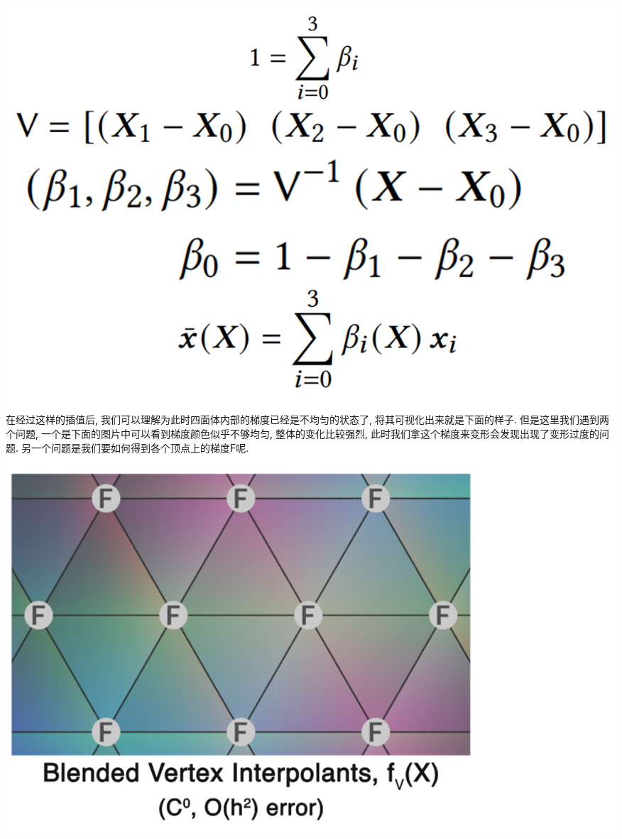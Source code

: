 ![picture 8](Media/3652ffa994030e4e897e6d6415b46692b975e98a84de04284f31e88807bd372e.png)  

在经过这样的插值后, 我们可以理解为此时四面体内部的梯度已经是不均匀的状态了, 将其可视化出来就是下面的样子. 但是这里我们遇到两个问题, 一个是下面的图片中可以看到梯度颜色似乎不够均匀, 整体的变化比较强烈, 此时我们拿这个梯度来变形会发现出现了变形过度的问题. 另一个问题是我们要如何得到各个顶点上的梯度F呢.

![picture 9](Media/b0323d7aeb4233df2360ed8243ad4eb458d98d6e14c20fd50b41d29151eacf97.png)  
